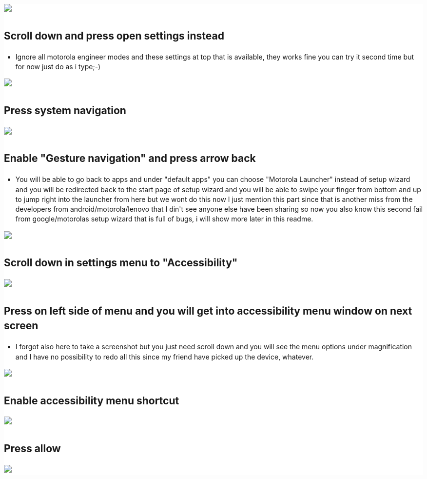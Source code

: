 <img width="220px" src="https://user-images.githubusercontent.com/26827453/218708753-b1f1b3b4-839b-4f69-bc13-1d7e31ea45b7.png" />

## Scroll down and press open settings instead

* Ignore all motorola engineer modes and these settings at top that is available, they works fine you can try it second time but for now just do as i type;-)

<img width="220px" src="https://user-images.githubusercontent.com/26827453/218708759-4904c4f2-9a3f-4a4e-9a01-96c3defe6dbb.png" />

## Press system navigation


<img width="220px" src="https://user-images.githubusercontent.com/26827453/218708765-b810a83e-9b88-48d4-9d90-ebda22b07623.png" />

## Enable "Gesture navigation" and press arrow back

* You will be able to go back to apps and under "default apps" you can choose "Motorola Launcher" instead of setup wizard and you will be redirected back to the start page of setup wizard
and you will be able to swipe your finger from bottom and up to jump right into the launcher from here but we wont do this now I just mention this part since that is another miss from the developers from android/motorola/lenovo that I din't see anyone else have been sharing so now you also know this second fail from google/motorolas setup wizard that is full of bugs, i will show more later in this readme.

<img width="220px" src="https://user-images.githubusercontent.com/26827453/218708770-e83908ca-5da2-4210-9b25-2e71e2557395.png" />

## Scroll down in settings menu to "Accessibility"

<img width="220px" src="https://user-images.githubusercontent.com/26827453/218709000-4e0e9c1d-3091-487a-919a-33a9718ce2f8.png" />

## Press on left side of menu and you will get into accessibility menu window on next screen

* I forgot also here to take a screenshot but you just need scroll down and you will see the menu options under magnification and I have no possibility to redo all this since my friend
have picked up the device, whatever.

<img width="220px" src="https://user-images.githubusercontent.com/26827453/218709005-d8652b9e-1aee-46b0-947b-e5662df22d10.png" />

## Enable accessibility menu shortcut

<img width="220px" src="https://user-images.githubusercontent.com/26827453/218709009-d85bcfe9-c097-4b44-98cf-0c1cee8c0795.png" />

## Press allow

<img width="220px" src="https://user-images.githubusercontent.com/26827453/218709012-0d5ef719-cbf2-4b51-8bab-2df679319b80.png" />
